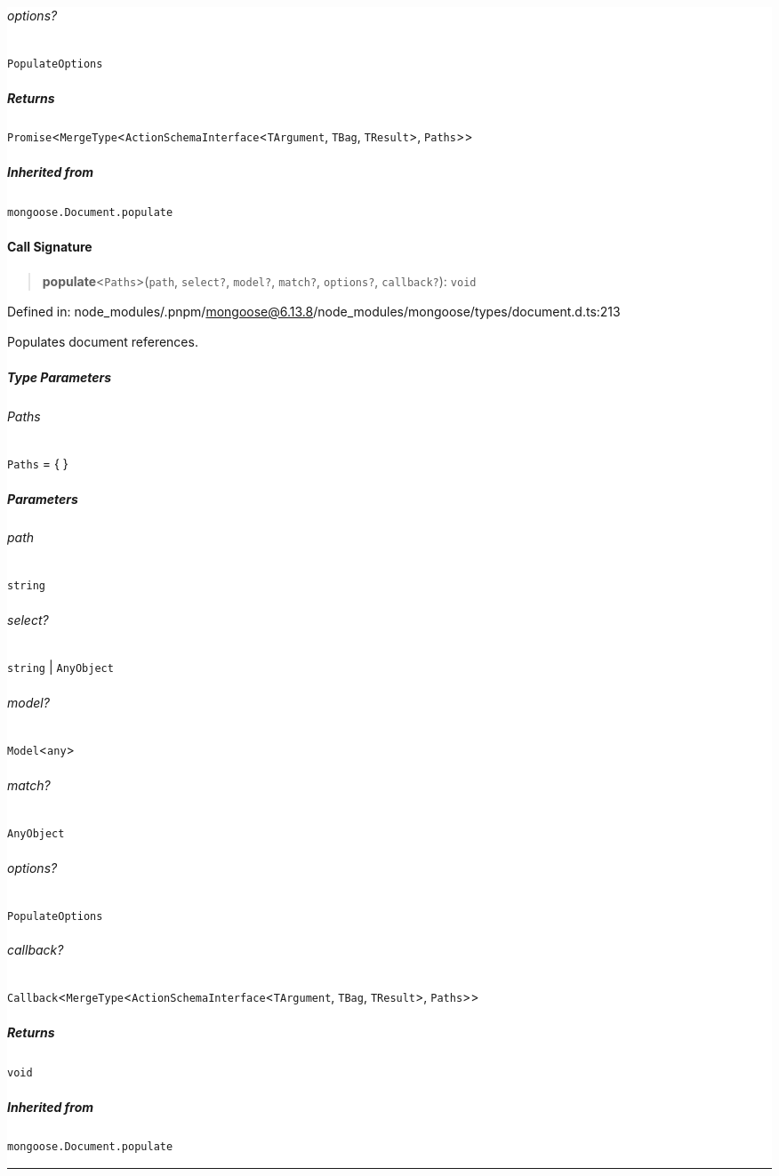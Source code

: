 ###### options?

`PopulateOptions`

##### Returns

`Promise`\<`MergeType`\<`ActionSchemaInterface`\<`TArgument`, `TBag`, `TResult`\>, `Paths`\>\>

##### Inherited from

`mongoose.Document.populate`

#### Call Signature

> **populate**\<`Paths`\>(`path`, `select?`, `model?`, `match?`, `options?`, `callback?`): `void`

Defined in: node\_modules/.pnpm/mongoose@6.13.8/node\_modules/mongoose/types/document.d.ts:213

Populates document references.

##### Type Parameters

###### Paths

`Paths` = \{ \}

##### Parameters

###### path

`string`

###### select?

`string` | `AnyObject`

###### model?

`Model`\<`any`\>

###### match?

`AnyObject`

###### options?

`PopulateOptions`

###### callback?

`Callback`\<`MergeType`\<`ActionSchemaInterface`\<`TArgument`, `TBag`, `TResult`\>, `Paths`\>\>

##### Returns

`void`

##### Inherited from

`mongoose.Document.populate`

***

